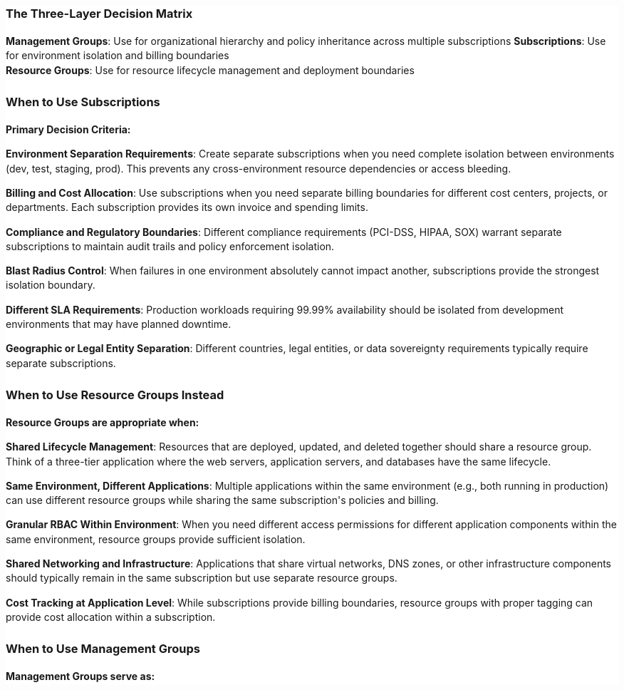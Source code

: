 ### The Three-Layer Decision Matrix

**Management Groups**: Use for organizational hierarchy and policy inheritance across multiple subscriptions
**Subscriptions**: Use for environment isolation and billing boundaries  
**Resource Groups**: Use for resource lifecycle management and deployment boundaries

### When to Use Subscriptions

**Primary Decision Criteria:**

**Environment Separation Requirements**: Create separate subscriptions when you need complete isolation between environments (dev, test, staging, prod). This prevents any cross-environment resource dependencies or access bleeding.

**Billing and Cost Allocation**: Use subscriptions when you need separate billing boundaries for different cost centers, projects, or departments. Each subscription provides its own invoice and spending limits.

**Compliance and Regulatory Boundaries**: Different compliance requirements (PCI-DSS, HIPAA, SOX) warrant separate subscriptions to maintain audit trails and policy enforcement isolation.

**Blast Radius Control**: When failures in one environment absolutely cannot impact another, subscriptions provide the strongest isolation boundary.

**Different SLA Requirements**: Production workloads requiring 99.99% availability should be isolated from development environments that may have planned downtime.

**Geographic or Legal Entity Separation**: Different countries, legal entities, or data sovereignty requirements typically require separate subscriptions.

### When to Use Resource Groups Instead

**Resource Groups are appropriate when:**

**Shared Lifecycle Management**: Resources that are deployed, updated, and deleted together should share a resource group. Think of a three-tier application where the web servers, application servers, and databases have the same lifecycle.

**Same Environment, Different Applications**: Multiple applications within the same environment (e.g., both running in production) can use different resource groups while sharing the same subscription's policies and billing.

**Granular RBAC Within Environment**: When you need different access permissions for different application components within the same environment, resource groups provide sufficient isolation.

**Shared Networking and Infrastructure**: Applications that share virtual networks, DNS zones, or other infrastructure components should typically remain in the same subscription but use separate resource groups.

**Cost Tracking at Application Level**: While subscriptions provide billing boundaries, resource groups with proper tagging can provide cost allocation within a subscription.

### When to Use Management Groups

**Management Groups serve as:**
